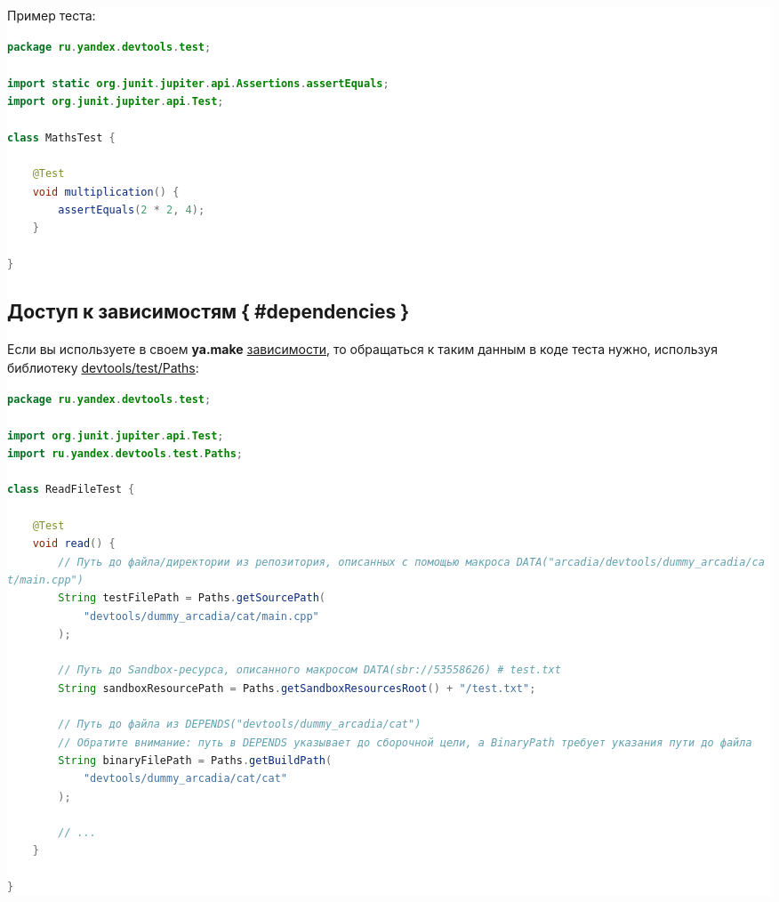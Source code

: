 Пример теста:

```java
package ru.yandex.devtools.test;

import static org.junit.jupiter.api.Assertions.assertEquals;
import org.junit.jupiter.api.Test;

class MathsTest {

    @Test
    void multiplication() {
        assertEquals(2 * 2, 4);
    }

}
```

## Доступ к зависимостям { #dependencies }

Если вы используете в своем **ya.make** [зависимости](https://docs.yandex-team.ru/devtools/test/dependencies), то обращаться к таким данным в коде теста нужно, используя библиотеку [devtools/test/Paths](https://a.yandex-team.ru/arcadia/devtools/jtest/src/main/java/ru/yandex/devtools/test/Paths.java):

```java
package ru.yandex.devtools.test;

import org.junit.jupiter.api.Test;
import ru.yandex.devtools.test.Paths;

class ReadFileTest {

    @Test
    void read() {
        // Путь до файла/директории из репозитория, описанных с помощью макроса DATA("arcadia/devtools/dummy_arcadia/cat/main.cpp")
        String testFilePath = Paths.getSourcePath(
            "devtools/dummy_arcadia/cat/main.cpp"
        );

        // Путь до Sandbox-ресурса, описанного макросом DATA(sbr://53558626) # test.txt
        String sandboxResourcePath = Paths.getSandboxResourcesRoot() + "/test.txt";

        // Путь до файла из DEPENDS("devtools/dummy_arcadia/cat")
        // Обратите внимание: путь в DEPENDS указывает до сборочной цели, а BinaryPath требует указания пути до файла
        String binaryFilePath = Paths.getBuildPath(
            "devtools/dummy_arcadia/cat/cat"
        );

        // ...
    }

}
```
